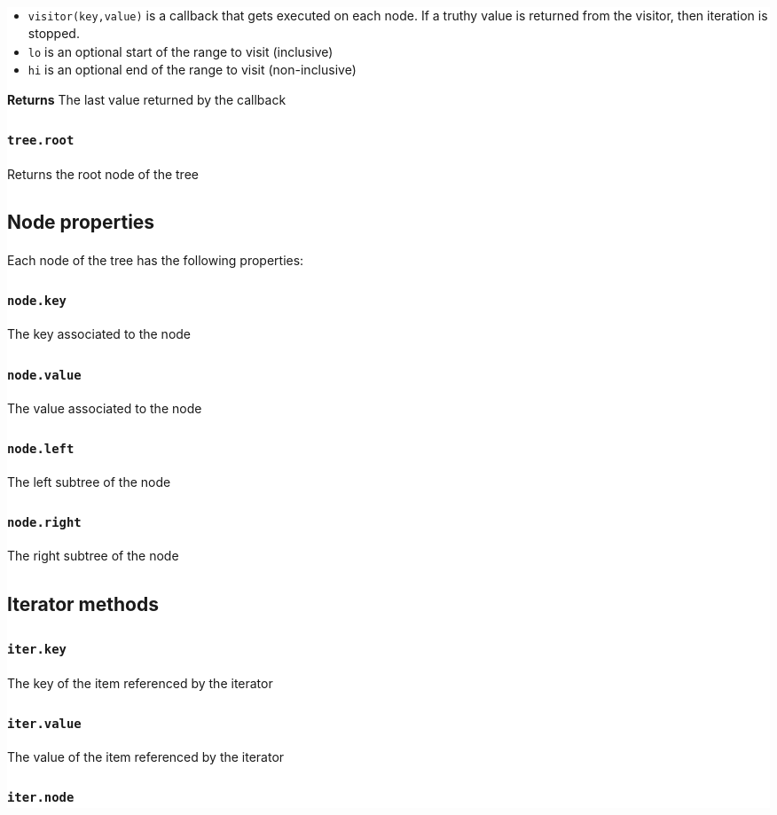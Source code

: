 -   `visitor(key,value)`  is a callback that gets executed on each node. If a truthy value is returned from the visitor, then iteration is stopped.
-   `lo`  is an optional start of the range to visit (inclusive)
-   `hi`  is an optional end of the range to visit (non-inclusive)

**Returns**  The last value returned by the callback

### [](https://www.npmjs.com/package/functional-red-black-tree#treeroot)`tree.root`

Returns the root node of the tree

## [](https://www.npmjs.com/package/functional-red-black-tree#node-properties)Node properties

Each node of the tree has the following properties:

### [](https://www.npmjs.com/package/functional-red-black-tree#nodekey)`node.key`

The key associated to the node

### [](https://www.npmjs.com/package/functional-red-black-tree#nodevalue)`node.value`

The value associated to the node

### [](https://www.npmjs.com/package/functional-red-black-tree#nodeleft)`node.left`

The left subtree of the node

### [](https://www.npmjs.com/package/functional-red-black-tree#noderight)`node.right`

The right subtree of the node

## [](https://www.npmjs.com/package/functional-red-black-tree#iterator-methods)Iterator methods

### [](https://www.npmjs.com/package/functional-red-black-tree#iterkey)`iter.key`

The key of the item referenced by the iterator

### [](https://www.npmjs.com/package/functional-red-black-tree#itervalue)`iter.value`

The value of the item referenced by the iterator

### [](https://www.npmjs.com/package/functional-red-black-tree#iternode)`iter.node`
